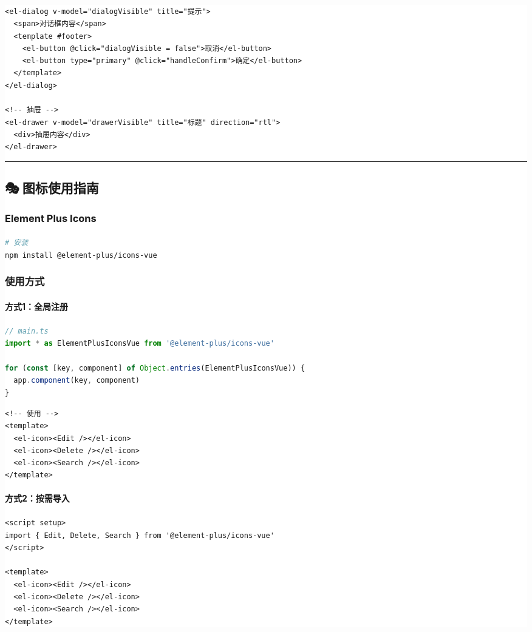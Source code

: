 ```vue
<el-dialog v-model="dialogVisible" title="提示">
  <span>对话框内容</span>
  <template #footer>
    <el-button @click="dialogVisible = false">取消</el-button>
    <el-button type="primary" @click="handleConfirm">确定</el-button>
  </template>
</el-dialog>

<!-- 抽屉 -->
<el-drawer v-model="drawerVisible" title="标题" direction="rtl">
  <div>抽屉内容</div>
</el-drawer>
```

---

## 🎭 图标使用指南

### Element Plus Icons

```bash
# 安装
npm install @element-plus/icons-vue
```

### 使用方式

#### 方式1：全局注册

```typescript
// main.ts
import * as ElementPlusIconsVue from '@element-plus/icons-vue'

for (const [key, component] of Object.entries(ElementPlusIconsVue)) {
  app.component(key, component)
}
```

```vue
<!-- 使用 -->
<template>
  <el-icon><Edit /></el-icon>
  <el-icon><Delete /></el-icon>
  <el-icon><Search /></el-icon>
</template>
```

#### 方式2：按需导入

```vue
<script setup>
import { Edit, Delete, Search } from '@element-plus/icons-vue'
</script>

<template>
  <el-icon><Edit /></el-icon>
  <el-icon><Delete /></el-icon>
  <el-icon><Search /></el-icon>
</template>
```

